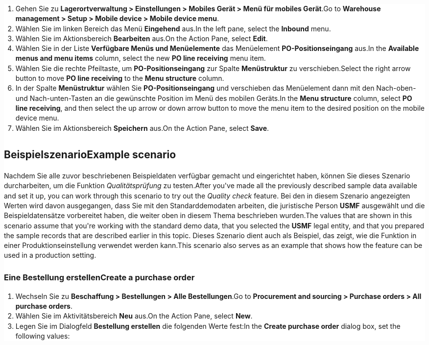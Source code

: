 1. <span data-ttu-id="542b9-288">Gehen Sie zu **Lagerortverwaltung \> Einstellungen \> Mobiles Gerät \> Menü für mobiles Gerät**.</span><span class="sxs-lookup"><span data-stu-id="542b9-288">Go to **Warehouse management \> Setup \> Mobile device \> Mobile device menu**.</span></span>
1. <span data-ttu-id="542b9-289">Wählen Sie im linken Bereich das Menü **Eingehend** aus.</span><span class="sxs-lookup"><span data-stu-id="542b9-289">In the left pane, select the **Inbound** menu.</span></span>
1. <span data-ttu-id="542b9-290">Wählen Sie im Aktionsbereich **Bearbeiten** aus.</span><span class="sxs-lookup"><span data-stu-id="542b9-290">On the Action Pane, select **Edit**.</span></span>
1. <span data-ttu-id="542b9-291">Wählen Sie in der Liste **Verfügbare Menüs und Menüelemente** das Menüelement **PO-Positionseingang** aus.</span><span class="sxs-lookup"><span data-stu-id="542b9-291">In the **Available menus and menu items** column, select the new **PO line receiving** menu item.</span></span>
1. <span data-ttu-id="542b9-292">Wählen Sie die rechte Pfeiltaste, um **PO-Positionseingang** zur Spalte **Menüstruktur** zu verschieben.</span><span class="sxs-lookup"><span data-stu-id="542b9-292">Select the right arrow button to move **PO line receiving** to the **Menu structure** column.</span></span>
1. <span data-ttu-id="542b9-293">In der Spalte **Menüstruktur** wählen Sie **PO-Positionseingang** und verschieben das Menüelement dann mit den Nach-oben- und Nach-unten-Tasten an die gewünschte Position im Menü des mobilen Geräts.</span><span class="sxs-lookup"><span data-stu-id="542b9-293">In the **Menu structure** column, select **PO line receiving**, and then select the up arrow or down arrow button to move the menu item to the desired position on the mobile device menu.</span></span>
1. <span data-ttu-id="542b9-294">Wählen Sie im Aktionsbereich **Speichern** aus.</span><span class="sxs-lookup"><span data-stu-id="542b9-294">On the Action Pane, select **Save**.</span></span>

## <a name="example-scenario"></a><a name="example-scenario"></a><span data-ttu-id="542b9-295">Beispielszenario</span><span class="sxs-lookup"><span data-stu-id="542b9-295">Example scenario</span></span>

<span data-ttu-id="542b9-296">Nachdem Sie alle zuvor beschriebenen Beispieldaten verfügbar gemacht und eingerichtet haben, können Sie dieses Szenario durcharbeiten, um die Funktion *Qualitätsprüfung* zu testen.</span><span class="sxs-lookup"><span data-stu-id="542b9-296">After you've made all the previously described sample data available and set it up, you can work through this scenario to try out the *Quality check* feature.</span></span> <span data-ttu-id="542b9-297">Bei den in diesem Szenario angezeigten Werten wird davon ausgegangen, dass Sie mit den Standarddemodaten arbeiten, die juristische Person **USMF** ausgewählt und die Beispieldatensätze vorbereitet haben, die weiter oben in diesem Thema beschrieben wurden.</span><span class="sxs-lookup"><span data-stu-id="542b9-297">The values that are shown in this scenario assume that you're working with the standard demo data, that you selected the **USMF** legal entity, and that you prepared the sample records that are described earlier in this topic.</span></span> <span data-ttu-id="542b9-298">Dieses Szenario dient auch als Beispiel, das zeigt, wie die Funktion in einer Produktionseinstellung verwendet werden kann.</span><span class="sxs-lookup"><span data-stu-id="542b9-298">This scenario also serves as an example that shows how the feature can be used in a production setting.</span></span>

### <a name="create-a-purchase-order"></a><span data-ttu-id="542b9-299">Eine Bestellung erstellen</span><span class="sxs-lookup"><span data-stu-id="542b9-299">Create a purchase order</span></span>

1. <span data-ttu-id="542b9-300">Wechseln Sie zu **Beschaffung \> Bestellungen \> Alle Bestellungen**.</span><span class="sxs-lookup"><span data-stu-id="542b9-300">Go to **Procurement and sourcing \> Purchase orders \> All purchase orders**.</span></span>
1. <span data-ttu-id="542b9-301">Wählen Sie im Aktivitätsbereich **Neu** aus.</span><span class="sxs-lookup"><span data-stu-id="542b9-301">On the Action Pane, select **New**.</span></span>
1. <span data-ttu-id="542b9-302">Legen Sie im Dialogfeld **Bestellung erstellen** die folgenden Werte fest:</span><span class="sxs-lookup"><span data-stu-id="542b9-302">In the **Create purchase order** dialog box, set the following values:</span></span>
